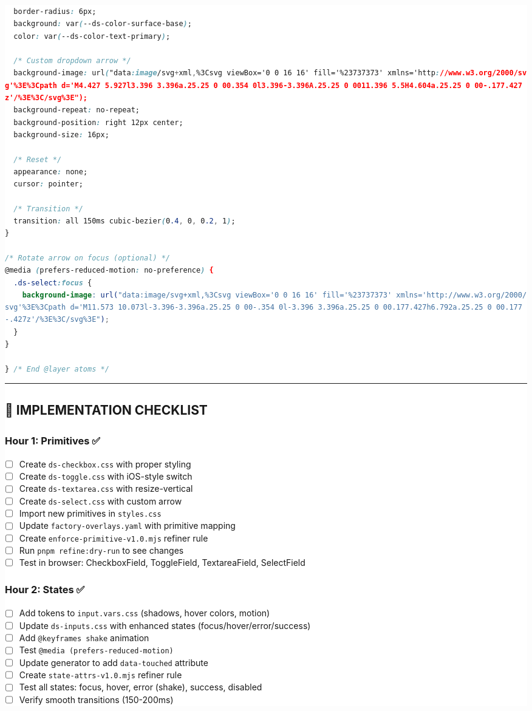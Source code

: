 ```css
  border-radius: 6px;
  background: var(--ds-color-surface-base);
  color: var(--ds-color-text-primary);
  
  /* Custom dropdown arrow */
  background-image: url("data:image/svg+xml,%3Csvg viewBox='0 0 16 16' fill='%23737373' xmlns='http://www.w3.org/2000/svg'%3E%3Cpath d='M4.427 5.927l3.396 3.396a.25.25 0 00.354 0l3.396-3.396A.25.25 0 0011.396 5.5H4.604a.25.25 0 00-.177.427z'/%3E%3C/svg%3E");
  background-repeat: no-repeat;
  background-position: right 12px center;
  background-size: 16px;
  
  /* Reset */
  appearance: none;
  cursor: pointer;
  
  /* Transition */
  transition: all 150ms cubic-bezier(0.4, 0, 0.2, 1);
}

/* Rotate arrow on focus (optional) */
@media (prefers-reduced-motion: no-preference) {
  .ds-select:focus {
    background-image: url("data:image/svg+xml,%3Csvg viewBox='0 0 16 16' fill='%23737373' xmlns='http://www.w3.org/2000/svg'%3E%3Cpath d='M11.573 10.073l-3.396-3.396a.25.25 0 00-.354 0l-3.396 3.396a.25.25 0 00.177.427h6.792a.25.25 0 00.177-.427z'/%3E%3C/svg%3E");
  }
}

} /* End @layer atoms */
```

---

## 🔧 IMPLEMENTATION CHECKLIST

### Hour 1: Primitives ✅
- [ ] Create `ds-checkbox.css` with proper styling
- [ ] Create `ds-toggle.css` with iOS-style switch
- [ ] Create `ds-textarea.css` with resize-vertical
- [ ] Create `ds-select.css` with custom arrow
- [ ] Import new primitives in `styles.css`
- [ ] Update `factory-overlays.yaml` with primitive mapping
- [ ] Create `enforce-primitive-v1.0.mjs` refiner rule
- [ ] Run `pnpm refine:dry-run` to see changes
- [ ] Test in browser: CheckboxField, ToggleField, TextareaField, SelectField

### Hour 2: States ✅
- [ ] Add tokens to `input.vars.css` (shadows, hover colors, motion)
- [ ] Update `ds-inputs.css` with enhanced states (focus/hover/error/success)
- [ ] Add `@keyframes shake` animation
- [ ] Test `@media (prefers-reduced-motion)`
- [ ] Update generator to add `data-touched` attribute
- [ ] Create `state-attrs-v1.0.mjs` refiner rule
- [ ] Test all states: focus, hover, error (shake), success, disabled
- [ ] Verify smooth transitions (150-200ms)
